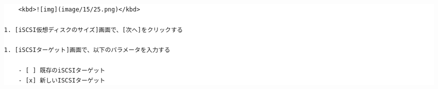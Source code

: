         <kbd>![img](image/15/25.png)</kbd> 

    1. [iSCSI仮想ディスクのサイズ]画面で、[次へ]をクリックする   

    1. [iSCSIターゲット]画面で、以下のパラメータを入力する  
 
        - [ ] 既存のiSCSIターゲット  
        - [x] 新しいISCSIターゲット    

